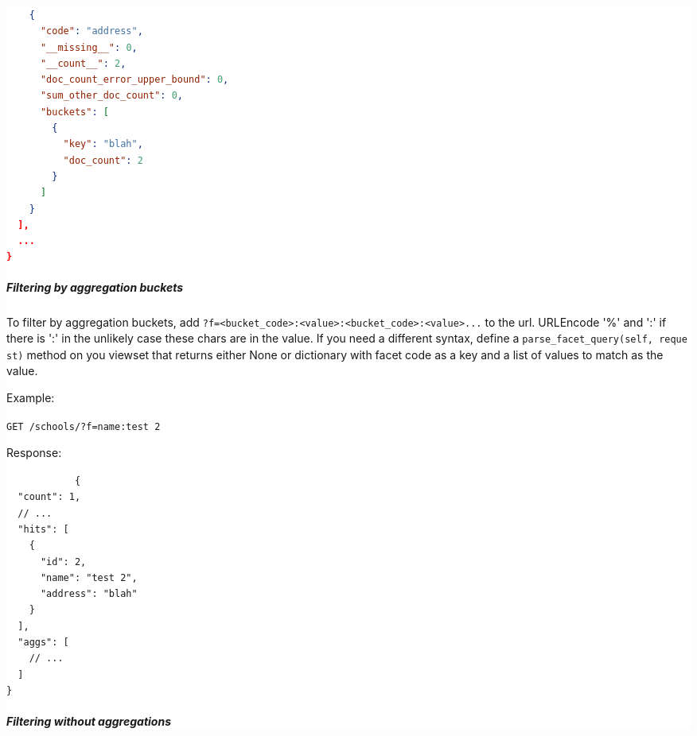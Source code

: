 ```json
    {
      "code": "address",
      "__missing__": 0,
      "__count__": 2,
      "doc_count_error_upper_bound": 0,
      "sum_other_doc_count": 0,
      "buckets": [
        {
          "key": "blah",
          "doc_count": 2
        }
      ]
    }
  ],
  ...
}
```

##### Filtering by aggregation buckets

To filter by aggregation buckets, add `?f=<bucket_code>:<value>:<bucket_code>:<value>...` to the url. URLEncode '%'
and ':' if there is ':' in the unlikely case these chars are in the value. If you need a different syntax, define
a `parse_facet_query(self, request)` method on you viewset that returns either None or dictionary with facet code as a
key and a list of values to match as the value.

Example:

```GET /schools/?f=name:test 2```

Response:

```json5
            {
  "count": 1,
  // ...
  "hits": [
    {
      "id": 2,
      "name": "test 2",
      "address": "blah"
    }
  ],
  "aggs": [
    // ...
  ]
}
```

##### Filtering without aggregations
